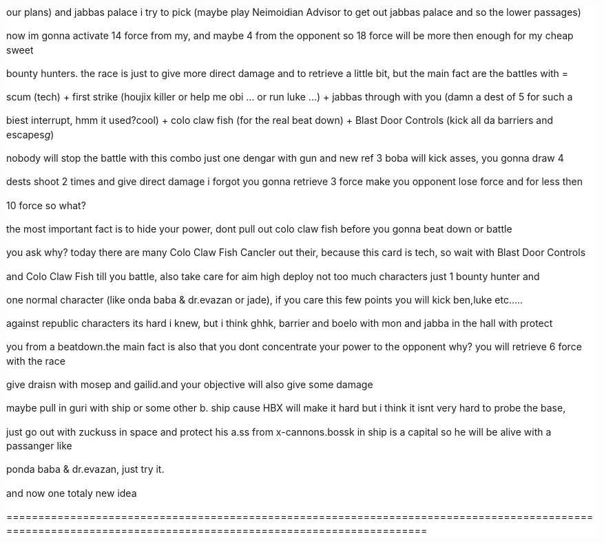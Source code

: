 our plans) and jabbas palace i try to pick (maybe play Neimoidian Advisor to get out jabbas palace and so the lower passages)

now im gonna activate 14 force from my, and maybe 4 from the opponent so 18 force will be more then enough for my cheap sweet

bounty hunters. the race is just to give more direct damage and to retrieve a little bit, but the main fact are the battles with =


scum (tech) + first strike (houjix killer or help me obi ... or run luke ...) + jabbas through with you (damn a dest of 5 for such a 

biest interrupt, hmm it used?cool) + colo claw fish (for the real beat down) + Blast Door Controls (kick all da barriers and escapes*g*)


nobody will stop the battle with this combo just one dengar with gun and new ref 3 boba will kick asses, you gonna draw 4

dests shoot 2 times and give direct damage i forgot you gonna retrieve 3 force make you opponent lose force and for less then

10 force so what? 


the most important fact is to hide your power, dont pull out colo claw fish before you gonna beat down or battle

you ask why? today there are many Colo Claw Fish Cancler out their, because this card is tech, so wait with Blast Door Controls

and Colo Claw Fish till you battle, also take care for aim high deploy not too much characters just 1 bounty hunter and 

one normal character (like onda baba & dr.evazan or jade), if you care this few points you will kick ben,luke etc.....


against republic characters its hard i knew, but i think ghhk, barrier and boelo with mon and jabba in the hall with protect

you from a beatdown.the main fact is also that you dont concentrate your power to the opponent why? you will retrieve 6 force with the race

give draisn with mosep and gailid.and your objective will also give some damage


maybe pull in guri with ship or some other b. ship cause HBX will make it hard but i think it isnt very hard to probe the base,

just go out with zuckuss in space and protect his a.ss from x-cannons.bossk in ship is a capital so he will be alive with a passanger like

ponda baba & dr.evazan, just try it.


and now one totaly new idea 



==============================================================================================================================================================
